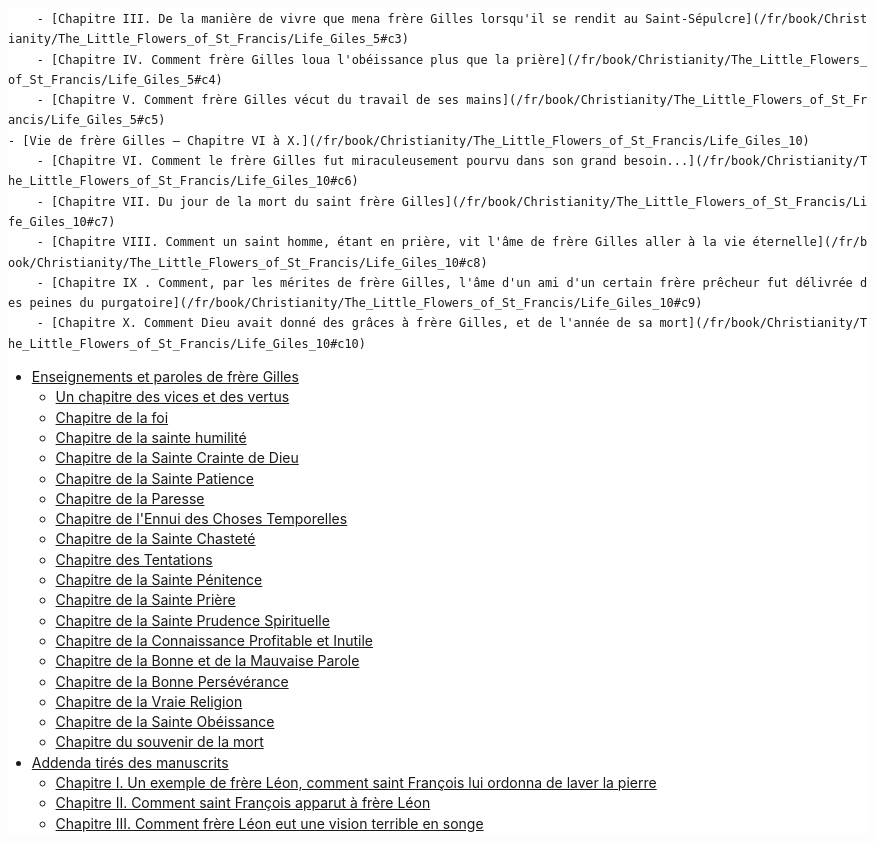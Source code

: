 		- [Chapitre III. De la manière de vivre que mena frère Gilles lorsqu'il se rendit au Saint-Sépulcre](/fr/book/Christianity/The_Little_Flowers_of_St_Francis/Life_Giles_5#c3)
		- [Chapitre IV. Comment frère Gilles loua l'obéissance plus que la prière](/fr/book/Christianity/The_Little_Flowers_of_St_Francis/Life_Giles_5#c4)
		- [Chapitre V. Comment frère Gilles vécut du travail de ses mains](/fr/book/Christianity/The_Little_Flowers_of_St_Francis/Life_Giles_5#c5)
	- [Vie de frère Gilles — Chapitre VI à X.](/fr/book/Christianity/The_Little_Flowers_of_St_Francis/Life_Giles_10)
		- [Chapitre VI. Comment le frère Gilles fut miraculeusement pourvu dans son grand besoin...](/fr/book/Christianity/The_Little_Flowers_of_St_Francis/Life_Giles_10#c6)
		- [Chapitre VII. Du jour de la mort du saint frère Gilles](/fr/book/Christianity/The_Little_Flowers_of_St_Francis/Life_Giles_10#c7)
		- [Chapitre VIII. Comment un saint homme, étant en prière, vit l'âme de frère Gilles aller à la vie éternelle](/fr/book/Christianity/The_Little_Flowers_of_St_Francis/Life_Giles_10#c8)
		- [Chapitre IX . Comment, par les mérites de frère Gilles, l'âme d'un ami d'un certain frère prêcheur fut délivrée des peines du purgatoire](/fr/book/Christianity/The_Little_Flowers_of_St_Francis/Life_Giles_10#c9)
		- [Chapitre X. Comment Dieu avait donné des grâces à frère Gilles, et de l'année de sa mort](/fr/book/Christianity/The_Little_Flowers_of_St_Francis/Life_Giles_10#c10)
- [Enseignements et paroles de frère Gilles](/fr/book/Christianity/The_Little_Flowers_of_St_Francis/Teachings_Giles)
	- [Un chapitre des vices et des vertus](/fr/book/Christianity/The_Little_Flowers_of_St_Francis/Teachings_Giles#c1)
	- [Chapitre de la foi](/fr/book/Christianity/The_Little_Flowers_of_St_Francis/Teachings_Giles#c2)
	- [Chapitre de la sainte humilité](/fr/book/Christianity/The_Little_Flowers_of_St_Francis/Teachings_Giles#c3)
	- [Chapitre de la Sainte Crainte de Dieu](/fr/book/Christianity/The_Little_Flowers_of_St_Francis/Teachings_Giles#c4)
	- [Chapitre de la Sainte Patience](/fr/book/Christianity/The_Little_Flowers_of_St_Francis/Teachings_Giles#c5)
	- [Chapitre de la Paresse](/fr/book/Christianity/The_Little_Flowers_of_St_Francis/Teachings_Giles#c6)
	- [Chapitre de l'Ennui des Choses Temporelles](/fr/book/Christianity/The_Little_Flowers_of_St_Francis/Teachings_Giles#c7)
	- [Chapitre de la Sainte Chasteté](/fr/book/Christianity/The_Little_Flowers_of_St_Francis/Teachings_Giles#c8)
	- [Chapitre des Tentations](/fr/book/Christianity/The_Little_Flowers_of_St_Francis/Teachings_Giles#c9)
	- [Chapitre de la Sainte Pénitence](/fr/book/Christianity/The_Little_Flowers_of_St_Francis/Teachings_Giles#c10)
	- [Chapitre de la Sainte Prière](/fr/book/Christianity/The_Little_Flowers_of_St_Francis/Teachings_Giles#c11)
	- [Chapitre de la Sainte Prudence Spirituelle](/fr/book/Christianity/The_Little_Flowers_of_St_Francis/Teachings_Giles#c12)
	- [Chapitre de la Connaissance Profitable et Inutile](/fr/book/Christianity/The_Little_Flowers_of_St_Francis/Teachings_Giles#c13)
	- [Chapitre de la Bonne et de la Mauvaise Parole](/fr/book/Christianity/The_Little_Flowers_of_St_Francis/Teachings_Giles#c14)
	- [Chapitre de la Bonne Persévérance](/fr/book/Christianity/The_Little_Flowers_of_St_Francis/Teachings_Giles#c15)
	- [Chapitre de la Vraie Religion](/fr/book/Christianity/The_Little_Flowers_of_St_Francis/Teachings_Giles#c16)
	- [Chapitre de la Sainte Obéissance](/fr/book/Christianity/The_Little_Flowers_of_St_Francis/Teachings_Giles#c17)
	- [Chapitre du souvenir de la mort](/fr/book/Christianity/The_Little_Flowers_of_St_Francis/Teachings_Giles#c18)
- [Addenda tirés des manuscrits](/fr/book/Christianity/The_Little_Flowers_of_St_Francis/Addenda)
	- [Chapitre I. Un exemple de frère	Léon, comment saint François lui ordonna de laver la pierre](/fr/book/Christianity/The_Little_Flowers_of_St_Francis/Addenda#c1)
	- [Chapitre II. Comment saint François apparut à frère Léon](/fr/book/Christianity/The_Little_Flowers_of_St_Francis/Addenda#c2)
	- [Chapitre III. Comment frère Léon eut une vision terrible en songe](/fr/book/Christianity/The_Little_Flowers_of_St_Francis/Addenda#c3)
